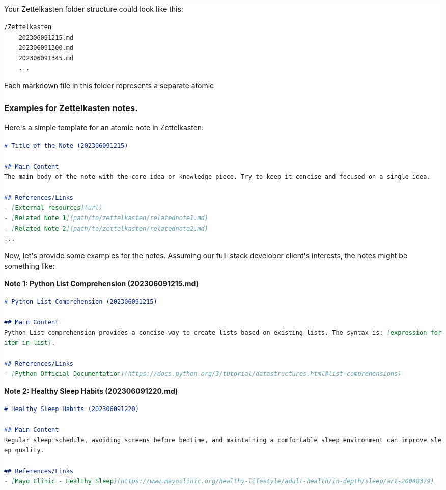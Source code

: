 Your Zettelkasten folder structure could look like this:

```
/Zettelkasten
    202306091215.md
    202306091300.md
    202306091345.md
    ...
```

Each markdown file in this folder represents a separate atomic

### Examples for Zettelkasten notes.
Here's a simple template for an atomic note in Zettelkasten:

```markdown
# Title of the Note (202306091215)

## Main Content
The main body of the note with the core idea or knowledge piece. Try to keep it concise and focused on a single idea.

## References/Links
- [External resources](url) 
- [Related Note 1](path/to/zettelkasten/relatednote1.md)
- [Related Note 2](path/to/zettelkasten/relatednote2.md)
...
```

Now, let's provide some examples for the notes. Assuming our full-stack developer client's interests, the notes might be something like:

**Note 1: Python List Comprehension (202306091215.md)**
```markdown
# Python List Comprehension (202306091215)

## Main Content
Python List comprehension provides a concise way to create lists based on existing lists. The syntax is: [expression for item in list].

## References/Links
- [Python Official Documentation](https://docs.python.org/3/tutorial/datastructures.html#list-comprehensions)
```

**Note 2: Healthy Sleep Habits (202306091220.md)**
```markdown
# Healthy Sleep Habits (202306091220)

## Main Content
Regular sleep schedule, avoiding screens before bedtime, and maintaining a comfortable sleep environment can improve sleep quality.

## References/Links
- [Mayo Clinic - Healthy Sleep](https://www.mayoclinic.org/healthy-lifestyle/adult-health/in-depth/sleep/art-20048379)
```
